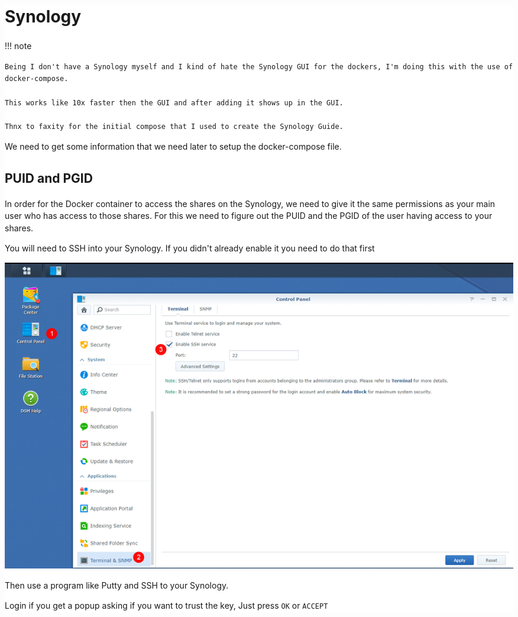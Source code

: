 # Synology

!!! note

    Being I don't have a Synology myself and I kind of hate the Synology GUI for the dockers, I'm doing this with the use of docker-compose.

    This works like 10x faster then the GUI and after adding it shows up in the GUI.

    Thnx to faxity for the initial compose that I used to create the Synology Guide.

We need to get some information that we need later to setup the docker-compose file.

## PUID and PGID

In order for the Docker container to access the shares on the Synology,
we need to give it the same permissions as your main user who has access to those shares.
For this we need to figure out the PUID and the PGID of the user having access to your shares.

You will need to SSH into your Synology.
If you didn't already enable it you need to do that first

![!synology-control-panel](images/synology-control-panel.png)

Then use a program like Putty and SSH to your Synology.

Login if you get a popup asking if you want to trust the key,
Just press `OK` or `ACCEPT`
